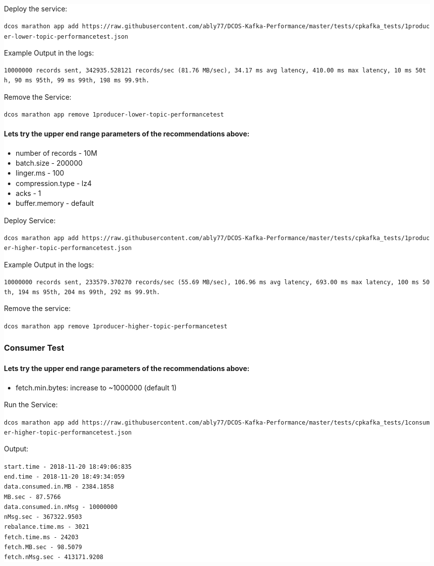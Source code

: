 Deploy the service:
```
dcos marathon app add https://raw.githubusercontent.com/ably77/DCOS-Kafka-Performance/master/tests/cpkafka_tests/1producer-lower-topic-performancetest.json
```

Example Output in the logs:
```
10000000 records sent, 342935.528121 records/sec (81.76 MB/sec), 34.17 ms avg latency, 410.00 ms max latency, 10 ms 50th, 90 ms 95th, 99 ms 99th, 198 ms 99.9th.
```

Remove the Service:
```
dcos marathon app remove 1producer-lower-topic-performancetest
```

#### Lets try the upper end range parameters of the recommendations above:
- number of records - 10M
- batch.size - 200000
- linger.ms - 100
- compression.type - lz4
- acks - 1
- buffer.memory - default

Deploy Service:
```
dcos marathon app add https://raw.githubusercontent.com/ably77/DCOS-Kafka-Performance/master/tests/cpkafka_tests/1producer-higher-topic-performancetest.json
```

Example Output in the logs:
```
10000000 records sent, 233579.370270 records/sec (55.69 MB/sec), 106.96 ms avg latency, 693.00 ms max latency, 100 ms 50th, 194 ms 95th, 204 ms 99th, 292 ms 99.9th.
```

Remove the service:
```
dcos marathon app remove 1producer-higher-topic-performancetest
```

### Consumer Test

#### Lets try the upper end range parameters of the recommendations above:
- fetch.min.bytes: increase to ~1000000 (default 1)

Run the Service:
```
dcos marathon app add https://raw.githubusercontent.com/ably77/DCOS-Kafka-Performance/master/tests/cpkafka_tests/1consumer-higher-topic-performancetest.json
```

Output:
```
start.time - 2018-11-20 18:49:06:835
end.time - 2018-11-20 18:49:34:059
data.consumed.in.MB - 2384.1858
MB.sec - 87.5766
data.consumed.in.nMsg - 10000000
nMsg.sec - 367322.9503
rebalance.time.ms - 3021
fetch.time.ms - 24203
fetch.MB.sec - 98.5079
fetch.nMsg.sec - 413171.9208
```
